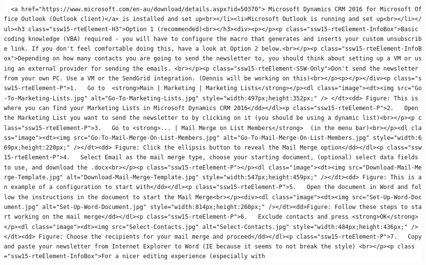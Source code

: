       <a href="https://www.microsoft.com/en-au/download/details.aspx?id=50370"> Microsoft Dynamics CRM 2016 for Microsoft Office Outlook (Outlook client)</a> is installed and set up<br></li><li>Microsoft Outlook is running and set up<br></li></ul><h3 class="ssw15-rteElement-H3">Option 1 (recommended)<br></h3><div><p></p><p class="ssw15-rteElement-InfoBox">Basic coding knowledge (VBA) required - you will have to configure the macro that generates and inserts your custom unsubscribe link. If you don't feel comfortable doing this, have a look at Option 2 below.<br></p><p class="ssw15-rteElement-InfoBox">Depending on how many contacts you are going to send the newsletter to, you should think about setting up a VM or using an external provider for sending the emails. <br></p><p class="ssw15-rteElement-SSW-Only">Don't send the newsletter from your own PC. Use a VM or the SendGrid integration. (Dennis will be working on this)<br></p><p></p></div><p class="ssw15-rteElement-P">1.   Go to  <strong>Main | Marketing | Marketing Lists</strong></p><dl class="image"><dt><img src="Go-To-Marketing-Lists.jpg" alt="Go-To-Marketing-Lists.jpg" style="width:497px;height:352px;" /> </dt><dd> Figu​re: This is where you can find your Marketing Lists in Microsoft Dynamics CRM 2016</dd></dl><p class="ssw15-rteElement-P">2.   Open the Marketing List you want to send the newsletter to by clicking on it (you should be using a dynamic list)<br></p><p class="ssw15-rteElement-P">3.   Go to <strong>... | Mail Merge on List Members</strong>  (in the menu bar)<br></p><dl class="image"><dt><img src="Go-To-Mail-Merge-On-List-Members.jpg" alt="Go-To-Mail-Merge-On-List-Members.jpg" style="width:669px;height:220px;" /></dt><dd> Figure: Click the ellipsis button to reveal the Mail Merge option</dd></dl><p class="ssw15-rteElement-P">4.   Select Email as the mail merge type, choose your starting document, (optional) select data fields to use, and download the .docx<br></p><p class="ssw15-rteElement-P"></p><dl class="image"><dt><img src="Download-Mail-Merge-Template.jpg" alt="Download-Mail-Merge-Template.jpg" style="width:547px;height:459px;" /></dt><dd> Figure: This is an example of a configuration to start with</dd></dl><p class="ssw15-rteElement-P">5.   Open the document in Word and follow the instructions in the document to start the Mail Merge<br></p><div><dl class="image"><dt><img src="Set-Up-Word-Document.jpg" alt="Set-Up-Word-Document.jpg" style="width:814px;height:260px;" /></dt><dd>Figure: Follow these steps to start working on the mail merge</dd></dl><p class="ssw15-rteElement-P">6.   Exclude contacts and press <strong>OK</strong></p><dl class="image"><dt><img src="Select-Contacts.jpg" alt="Select-Contacts.jpg" style="width:484px;height:436px;" /></dt><dd> Figure: Choose the recipients for your mail merge and proceed</dd></dl><p class="ssw15-rteElement-P">7.   Copy and paste your newsletter from Internet Explorer to Word (IE because it seems to not break the style) <br></p><p class="ssw15-rteElement-InfoBox">For a nicer editing experience (especially with